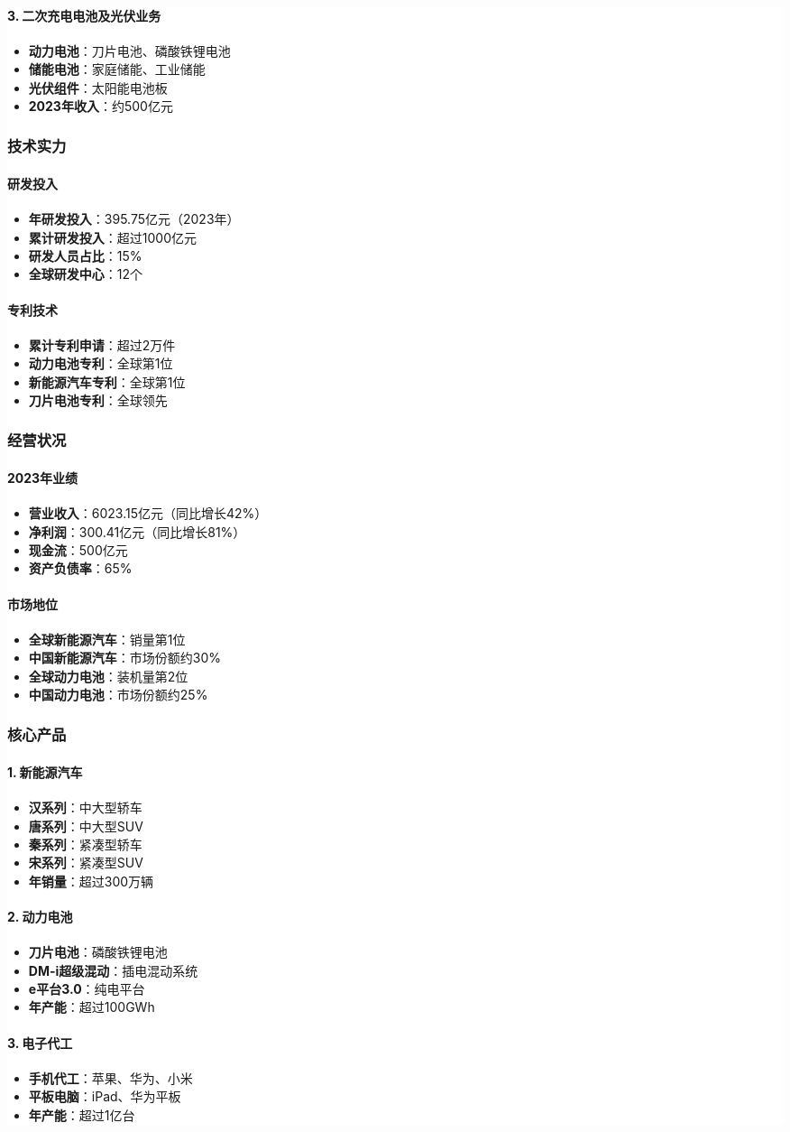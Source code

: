 #### 3. 二次充电电池及光伏业务
- **动力电池**：刀片电池、磷酸铁锂电池
- **储能电池**：家庭储能、工业储能
- **光伏组件**：太阳能电池板
- **2023年收入**：约500亿元

### 技术实力

#### 研发投入
- **年研发投入**：395.75亿元（2023年）
- **累计研发投入**：超过1000亿元
- **研发人员占比**：15%
- **全球研发中心**：12个

#### 专利技术
- **累计专利申请**：超过2万件
- **动力电池专利**：全球第1位
- **新能源汽车专利**：全球第1位
- **刀片电池专利**：全球领先

### 经营状况

#### 2023年业绩
- **营业收入**：6023.15亿元（同比增长42%）
- **净利润**：300.41亿元（同比增长81%）
- **现金流**：500亿元
- **资产负债率**：65%

#### 市场地位
- **全球新能源汽车**：销量第1位
- **中国新能源汽车**：市场份额约30%
- **全球动力电池**：装机量第2位
- **中国动力电池**：市场份额约25%

### 核心产品

#### 1. 新能源汽车
- **汉系列**：中大型轿车
- **唐系列**：中大型SUV
- **秦系列**：紧凑型轿车
- **宋系列**：紧凑型SUV
- **年销量**：超过300万辆

#### 2. 动力电池
- **刀片电池**：磷酸铁锂电池
- **DM-i超级混动**：插电混动系统
- **e平台3.0**：纯电平台
- **年产能**：超过100GWh

#### 3. 电子代工
- **手机代工**：苹果、华为、小米
- **平板电脑**：iPad、华为平板
- **年产能**：超过1亿台

